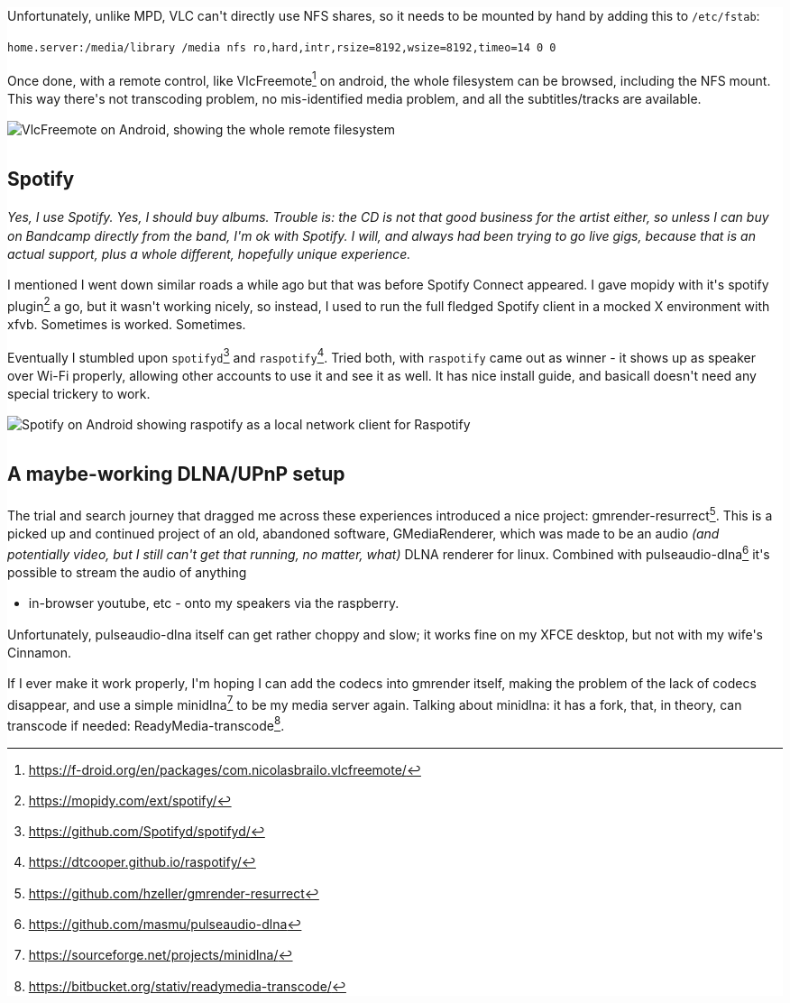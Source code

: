Unfortunately, unlike MPD, VLC can't directly use NFS shares, so it
needs to be mounted by hand by adding this to `/etc/fstab`:

```fstab
home.server:/media/library /media nfs ro,hard,intr,rsize=8192,wsize=8192,timeo=14 0 0
```

Once done, with a remote control, like VlcFreemote[^15] on android, the
whole filesystem can be browsed, including the NFS mount. This way
there's not transcoding problem, no mis-identified media problem, and
all the subtitles/tracks are available.

![VlcFreemote on Android, showing the whole remote
filesystem](vlcfreemote.png)

## Spotify

*Yes, I use Spotify. Yes, I should buy albums. Trouble is: the CD is not
that good business for the artist either, so unless I can buy on
Bandcamp directly from the band, I'm ok with Spotify. I will, and always
had been trying to go live gigs, because that is an actual support, plus
a whole different, hopefully unique experience.*

I mentioned I went down similar roads a while ago but that was before
Spotify Connect appeared. I gave mopidy with it's spotify plugin[^16] a
go, but it wasn't working nicely, so instead, I used to run the full
fledged Spotify client in a mocked X environment with xfvb. Sometimes is
worked. Sometimes.

Eventually I stumbled upon `spotifyd`[^17] and `raspotify`[^18]. Tried
both, with `raspotify` came out as winner - it shows up as speaker over
Wi-Fi properly, allowing other accounts to use it and see it as well. It
has nice install guide, and basicall doesn't need any special trickery
to work.

![Spotify on Android showing raspotify as a local network client for
Raspotify](spotify.png)

## A maybe-working DLNA/UPnP setup

The trial and search journey that dragged me across these experiences
introduced a nice project: gmrender-resurrect[^19]. This is a picked up
and continued project of an old, abandoned software, GMediaRenderer,
which was made to be an audio *(and potentially video, but I still can't
get that running, no matter, what)* DLNA renderer for linux. Combined
with pulseaudio-dlna[^20] it's possible to stream the audio of anything
- in-browser youtube, etc - onto my speakers via the raspberry.

Unfortunately, pulseaudio-dlna itself can get rather choppy and slow; it
works fine on my XFCE desktop, but not with my wife's Cinnamon.

If I ever make it work properly, I'm hoping I can add the codecs into
gmrender itself, making the problem of the lack of codecs disappear, and
use a simple minidlna[^21] to be my media server again. Talking about
minidlna: it has a fork, that, in theory, can transcode if needed:
ReadyMedia-transcode[^22].


[^1]: <https://www.plex.tv/>
[^2]: <https://emby.media/>
[^3]: <https://kodi.onl/>
[^4]: <http://ampache.org/>
[^5]: <https://kodi.onl/>
[^6]: <https://osmc.tv/>
[^7]: <https://libreelec.tv/>
[^8]: <https://www.musicpd.org/>
[^9]: <https://f-droid.org/en/packages/org.gateshipone.malp/>
[^10]: <https://gmpc.fandom.com/wiki/Gnome_Music_Player_Client>
[^11]: <http://www.tpdz.net/productinfo/398300.html>
[^12]: <https://www.raspberrypi.org/documentation/raspbian/applications/omxplayer.md>
[^13]: <https://play.google.com/store/apps/details?id=com.tencarssoftware.omxremote&hl=en_US>
[^14]: <https://www.videolan.org/>
[^15]: <https://f-droid.org/en/packages/com.nicolasbrailo.vlcfreemote/>
[^16]: <https://mopidy.com/ext/spotify/>
[^17]: <https://github.com/Spotifyd/spotifyd/>
[^18]: <https://dtcooper.github.io/raspotify/>
[^19]: <https://github.com/hzeller/gmrender-resurrect>
[^20]: <https://github.com/masmu/pulseaudio-dlna>
[^21]: <https://sourceforge.net/projects/minidlna/>
[^22]: <https://bitbucket.org/stativ/readymedia-transcode/>